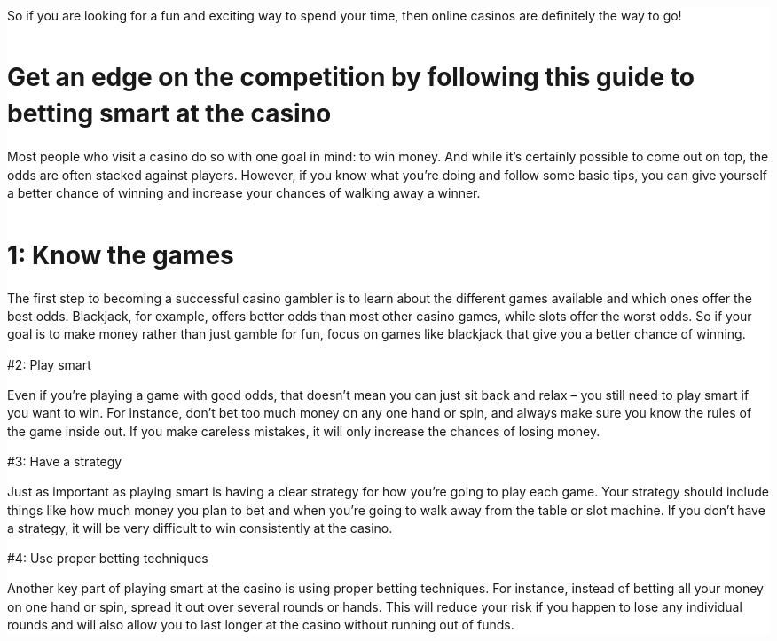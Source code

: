 So if you are looking for a fun and exciting way to spend your time, then online casinos are definitely the way to go!

#  Get an edge on the competition by following this guide to betting smart at the casino

Most people who visit a casino do so with one goal in mind: to win money. And while it’s certainly possible to come out on top, the odds are often stacked against players. However, if you know what you’re doing and follow some basic tips, you can give yourself a better chance of winning and increase your chances of walking away a winner.

# 1: Know the games

The first step to becoming a successful casino gambler is to learn about the different games available and which ones offer the best odds. Blackjack, for example, offers better odds than most other casino games, while slots offer the worst odds. So if your goal is to make money rather than just gamble for fun, focus on games like blackjack that give you a better chance of winning.

#2: Play smart

Even if you’re playing a game with good odds, that doesn’t mean you can just sit back and relax – you still need to play smart if you want to win. For instance, don’t bet too much money on any one hand or spin, and always make sure you know the rules of the game inside out. If you make careless mistakes, it will only increase the chances of losing money.

#3: Have a strategy

Just as important as playing smart is having a clear strategy for how you’re going to play each game. Your strategy should include things like how much money you plan to bet and when you’re going to walk away from the table or slot machine. If you don’t have a strategy, it will be very difficult to win consistently at the casino.

#4: Use proper betting techniques

Another key part of playing smart at the casino is using proper betting techniques. For instance, instead of betting all your money on one hand or spin, spread it out over several rounds or hands. This will reduce your risk if you happen to lose any individual rounds and will also allow you to last longer at the casino without running out of funds.